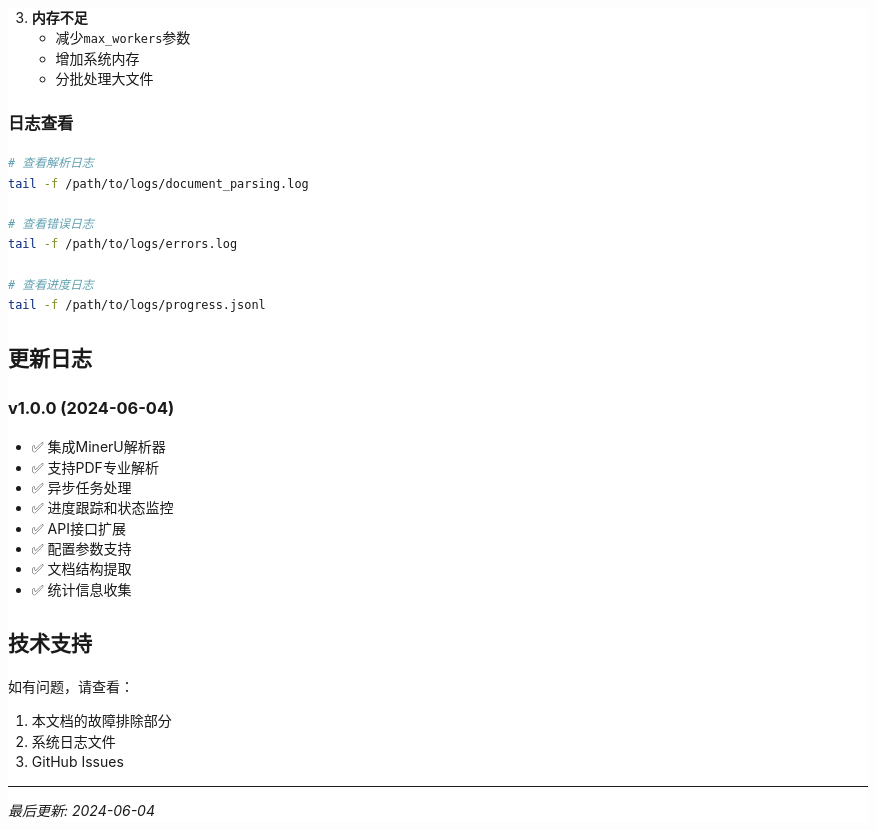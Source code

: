 3. **内存不足**
   - 减少`max_workers`参数
   - 增加系统内存
   - 分批处理大文件

### 日志查看

```bash
# 查看解析日志
tail -f /path/to/logs/document_parsing.log

# 查看错误日志
tail -f /path/to/logs/errors.log

# 查看进度日志
tail -f /path/to/logs/progress.jsonl
```

## 更新日志

### v1.0.0 (2024-06-04)
- ✅ 集成MinerU解析器
- ✅ 支持PDF专业解析
- ✅ 异步任务处理
- ✅ 进度跟踪和状态监控
- ✅ API接口扩展
- ✅ 配置参数支持
- ✅ 文档结构提取
- ✅ 统计信息收集

## 技术支持

如有问题，请查看：
1. 本文档的故障排除部分
2. 系统日志文件
3. GitHub Issues

---

*最后更新: 2024-06-04*